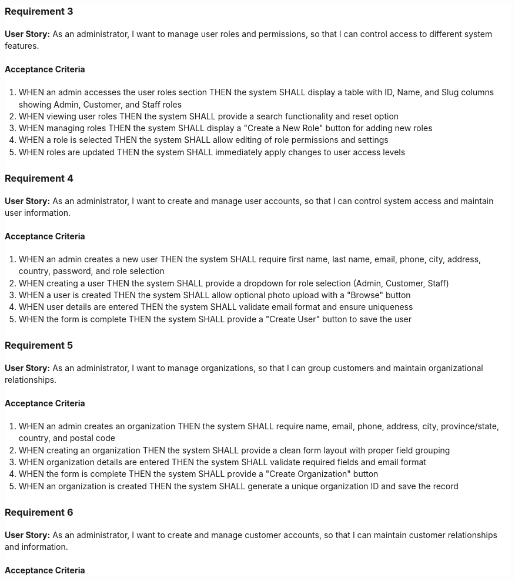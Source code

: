 ### Requirement 3

**User Story:** As an administrator, I want to manage user roles and permissions, so that I can control access to different system features.

#### Acceptance Criteria

1. WHEN an admin accesses the user roles section THEN the system SHALL display a table with ID, Name, and Slug columns showing Admin, Customer, and Staff roles
2. WHEN viewing user roles THEN the system SHALL provide a search functionality and reset option
3. WHEN managing roles THEN the system SHALL display a "Create a New Role" button for adding new roles
4. WHEN a role is selected THEN the system SHALL allow editing of role permissions and settings
5. WHEN roles are updated THEN the system SHALL immediately apply changes to user access levels

### Requirement 4

**User Story:** As an administrator, I want to create and manage user accounts, so that I can control system access and maintain user information.

#### Acceptance Criteria

1. WHEN an admin creates a new user THEN the system SHALL require first name, last name, email, phone, city, address, country, password, and role selection
2. WHEN creating a user THEN the system SHALL provide a dropdown for role selection (Admin, Customer, Staff)
3. WHEN a user is created THEN the system SHALL allow optional photo upload with a "Browse" button
4. WHEN user details are entered THEN the system SHALL validate email format and ensure uniqueness
5. WHEN the form is complete THEN the system SHALL provide a "Create User" button to save the user

### Requirement 5

**User Story:** As an administrator, I want to manage organizations, so that I can group customers and maintain organizational relationships.

#### Acceptance Criteria

1. WHEN an admin creates an organization THEN the system SHALL require name, email, phone, address, city, province/state, country, and postal code
2. WHEN creating an organization THEN the system SHALL provide a clean form layout with proper field grouping
3. WHEN organization details are entered THEN the system SHALL validate required fields and email format
4. WHEN the form is complete THEN the system SHALL provide a "Create Organization" button
5. WHEN an organization is created THEN the system SHALL generate a unique organization ID and save the record

### Requirement 6

**User Story:** As an administrator, I want to create and manage customer accounts, so that I can maintain customer relationships and information.

#### Acceptance Criteria
